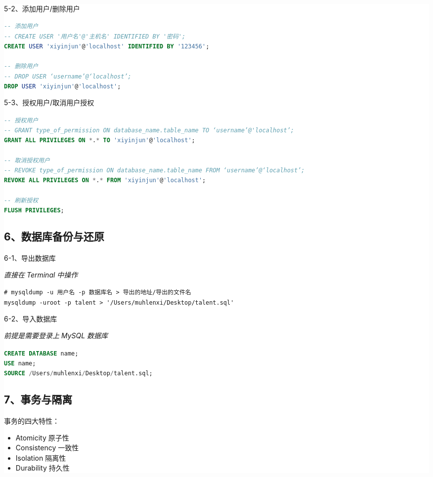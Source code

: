 5-2、添加用户/删除用户

```sql
-- 添加用户
-- CREATE USER '用户名'@'主机名' IDENTIFIED BY '密码';
CREATE USER 'xiyinjun'@'localhost' IDENTIFIED BY '123456';

-- 删除用户
-- DROP USER ‘username’@‘localhost’;
DROP USER 'xiyinjun'@'localhost';
```

5-3、授权用户/取消用户授权

```sql
-- 授权用户
-- GRANT type_of_permission ON database_name.table_name TO ‘username’@'localhost’;
GRANT ALL PRIVILEGES ON *.* TO 'xiyinjun'@'localhost';

-- 取消授权用户
-- REVOKE type_of_permission ON database_name.table_name FROM ‘username’@‘localhost’;
REVOKE ALL PRIVILEGES ON *.* FROM 'xiyinjun'@'localhost';

-- 刷新授权
FLUSH PRIVILEGES;
```

## 6、数据库备份与还原

6-1、导出数据库

*直接在 Terminal 中操作*

```shell
# mysqldump -u 用户名 -p 数据库名 > 导出的地址/导出的文件名
mysqldump -uroot -p talent > '/Users/muhlenxi/Desktop/talent.sql'
```

6-2、导入数据库

*前提是需要登录上 MySQL 数据库*

```sql
CREATE DATABASE name;
USE name;
SOURCE /Users/muhlenxi/Desktop/talent.sql;
```

## 7、事务与隔离

事务的四大特性：

- Atomicity 原子性
- Consistency 一致性
- Isolation 隔离性
- Durability 持久性
